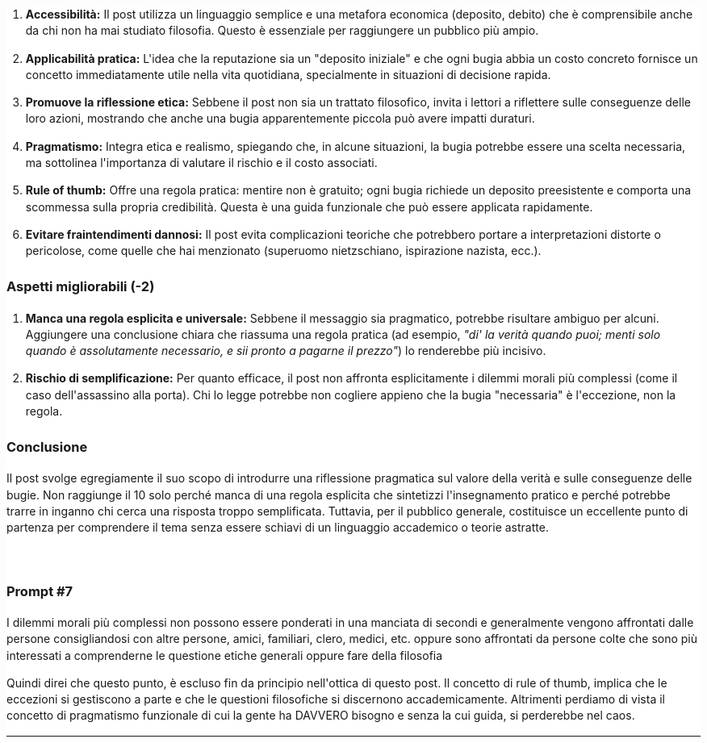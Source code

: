 1. **Accessibilità:** Il post utilizza un linguaggio semplice e una metafora economica (deposito, debito) che è comprensibile anche da chi non ha mai studiato filosofia. Questo è essenziale per raggiungere un pubblico più ampio.

2. **Applicabilità pratica:** L'idea che la reputazione sia un "deposito iniziale" e che ogni bugia abbia un costo concreto fornisce un concetto immediatamente utile nella vita quotidiana, specialmente in situazioni di decisione rapida.

3. **Promuove la riflessione etica:** Sebbene il post non sia un trattato filosofico, invita i lettori a riflettere sulle conseguenze delle loro azioni, mostrando che anche una bugia apparentemente piccola può avere impatti duraturi.

4. **Pragmatismo:** Integra etica e realismo, spiegando che, in alcune situazioni, la bugia potrebbe essere una scelta necessaria, ma sottolinea l'importanza di valutare il rischio e il costo associati.

5. **Rule of thumb:** Offre una regola pratica: mentire non è gratuito; ogni bugia richiede un deposito preesistente e comporta una scommessa sulla propria credibilità. Questa è una guida funzionale che può essere applicata rapidamente.

6. **Evitare fraintendimenti dannosi:** Il post evita complicazioni teoriche che potrebbero portare a interpretazioni distorte o pericolose, come quelle che hai menzionato (superuomo nietzschiano, ispirazione nazista, ecc.).

### Aspetti migliorabili (-2)

1. **Manca una regola esplicita e universale:** Sebbene il messaggio sia pragmatico, potrebbe risultare ambiguo per alcuni. Aggiungere una conclusione chiara che riassuma una regola pratica (ad esempio, *"di' la verità quando puoi; menti solo quando è assolutamente necessario, e sii pronto a pagarne il prezzo"*) lo renderebbe più incisivo.

2. **Rischio di semplificazione:** Per quanto efficace, il post non affronta esplicitamente i dilemmi morali più complessi (come il caso dell'assassino alla porta). Chi lo legge potrebbe non cogliere appieno che la bugia "necessaria" è l'eccezione, non la regola.

### Conclusione

Il post svolge egregiamente il suo scopo di introdurre una riflessione pragmatica sul valore della verità e sulle conseguenze delle bugie. Non raggiunge il 10 solo perché manca di una regola esplicita che sintetizzi l'insegnamento pratico e perché potrebbe trarre in inganno chi cerca una risposta troppo semplificata. Tuttavia, per il pubblico generale, costituisce un eccellente punto di partenza per comprendere il tema senza essere schiavi di un linguaggio accademico o teorie astratte.

<br/>

### Prompt #7

I dilemmi morali più complessi non possono essere ponderati in una manciata di secondi e generalmente vengono affrontati dalle persone consigliandosi con altre persone, amici, familiari, clero, medici, etc. oppure sono affrontati da persone colte che sono più interessati a comprenderne le questione etiche generali oppure fare della filosofia

Quindi direi che questo punto, è escluso fin da principio nell'ottica di questo post. Il concetto di rule of thumb, implica che le eccezioni si gestiscono a parte e che le questioni filosofiche si discernono accademicamente. Altrimenti perdiamo di vista il concetto di pragmatismo funzionale di cui la gente ha DAVVERO bisogno e senza la cui guida, si perderebbe nel caos.

---